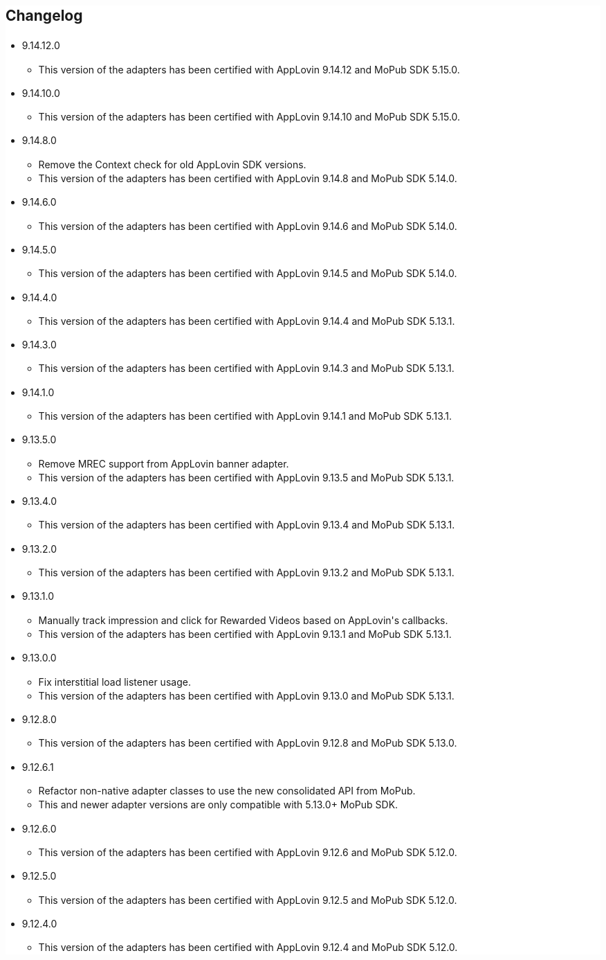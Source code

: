 ## Changelog
* 9.14.12.0
    * This version of the adapters has been certified with AppLovin 9.14.12 and MoPub SDK 5.15.0.

* 9.14.10.0
    * This version of the adapters has been certified with AppLovin 9.14.10 and MoPub SDK 5.15.0.

* 9.14.8.0
    * Remove the Context check for old AppLovin SDK versions.
    * This version of the adapters has been certified with AppLovin 9.14.8 and MoPub SDK 5.14.0.

* 9.14.6.0
    * This version of the adapters has been certified with AppLovin 9.14.6 and MoPub SDK 5.14.0.

* 9.14.5.0
    * This version of the adapters has been certified with AppLovin 9.14.5 and MoPub SDK 5.14.0.

 * 9.14.4.0
    * This version of the adapters has been certified with AppLovin 9.14.4 and MoPub SDK 5.13.1.

 * 9.14.3.0
    * This version of the adapters has been certified with AppLovin 9.14.3 and MoPub SDK 5.13.1.

 * 9.14.1.0
    * This version of the adapters has been certified with AppLovin 9.14.1 and MoPub SDK 5.13.1.

 * 9.13.5.0
    * Remove MREC support from AppLovin banner adapter.
    * This version of the adapters has been certified with AppLovin 9.13.5 and MoPub SDK 5.13.1.

 * 9.13.4.0
    * This version of the adapters has been certified with AppLovin 9.13.4 and MoPub SDK 5.13.1.

 * 9.13.2.0
    * This version of the adapters has been certified with AppLovin 9.13.2 and MoPub SDK 5.13.1.

 * 9.13.1.0
    * Manually track impression and click for Rewarded Videos based on AppLovin's callbacks.
    * This version of the adapters has been certified with AppLovin 9.13.1 and MoPub SDK 5.13.1.

 * 9.13.0.0
    * Fix interstitial load listener usage.
    * This version of the adapters has been certified with AppLovin 9.13.0 and MoPub SDK 5.13.1.
    
 * 9.12.8.0
    * This version of the adapters has been certified with AppLovin 9.12.8 and MoPub SDK 5.13.0.

 * 9.12.6.1
    * Refactor non-native adapter classes to use the new consolidated API from MoPub.
    * This and newer adapter versions are only compatible with 5.13.0+ MoPub SDK.
    
 * 9.12.6.0
    * This version of the adapters has been certified with AppLovin 9.12.6 and MoPub SDK 5.12.0.

 * 9.12.5.0
    * This version of the adapters has been certified with AppLovin 9.12.5 and MoPub SDK 5.12.0.

 * 9.12.4.0
    * This version of the adapters has been certified with AppLovin 9.12.4 and MoPub SDK 5.12.0.
